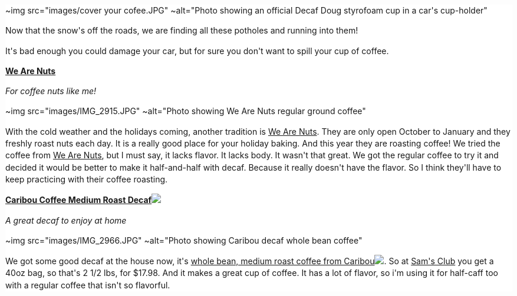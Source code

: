 


 ~img src="images/cover your cofee.JPG"
~alt="Photo showing an official Decaf Doug styrofoam cup in a car's cup-holder"
 
Now that the snow's off the roads, we are finding all these potholes and running into them!


It's bad enough you could damage your car, but for sure you don't want to spill your cup of coffee.







**[We Are Nuts](http://www.wearenutsmn.com/)**


*For coffee nuts like me!*




 ~img src="images/IMG\_2915.JPG"
~alt="Photo showing We Are Nuts regular ground coffee"
 

 With the cold weather and the holidays coming, another tradition is [We Are Nuts](http://www.wearenutsmn.com/). 
 They are only open October to January and they freshly roast nuts each day. 
 It is a really good place for your holiday baking. 
 And this year they are roasting coffee! 
 We tried the coffee from [We Are Nuts](http://www.wearenutsmn.com/), but I must say, it lacks flavor. 
 It lacks body. 
 It wasn't that great. 
 We got the regular coffee to try it and decided it would be better to make it half-and-half with decaf. Because it really doesn't have the flavor. 
 So I think they'll have to keep practicing with their coffee roasting. 
 







**[Caribou Coffee Medium Roast Decaf](https://www.amazon.com/gp/product/B01DZIIHTE/ref=as_li_tl?ie=UTF8&camp=1789&creative=9325&creativeASIN=B01DZIIHTE&linkCode=as2&tag=talker90-20&linkId=3d2ba29f79f1f8d0d483166594d7bb80)![](//ir-na.amazon-adsystem.com/e/ir?t=talker90-20&l=am2&o=1&a=B01DZIIHTE)**


*A great decaf to enjoy at home*




 ~img src="images/IMG\_2966.JPG"
~alt="Photo showing Caribou decaf whole bean coffee"
 

 We got some good decaf at the house now, it's [whole bean, medium roast coffee from Caribou](https://www.amazon.com/gp/product/B01DZIIHTE/ref=as_li_tl?ie=UTF8&camp=1789&creative=9325&creativeASIN=B01DZIIHTE&linkCode=as2&tag=talker90-20&linkId=64408efa1387938b9715aa5e79773cfc)![](//ir-na.amazon-adsystem.com/e/ir?t=talker90-20&l=am2&o=1&a=B01DZIIHTE).
 So at [Sam's Club](https://www.samsclub.com/sams/) you get a 40oz bag, so that's 2 1/2 lbs, for $17.98.
 And it makes a great cup of coffee.
 It has a lot of flavor, so i'm using it for half-caff too with a regular coffee that isn't so flavorful.
 